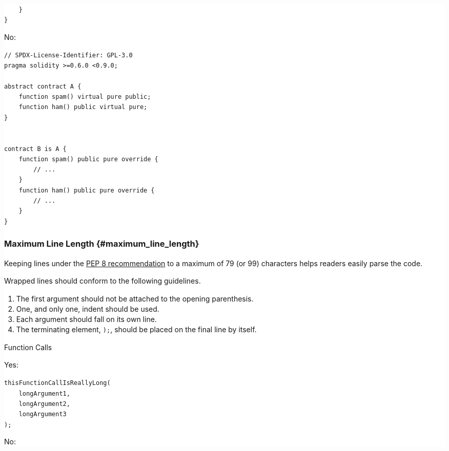``` solidity
    }
}
```

No:

``` solidity
// SPDX-License-Identifier: GPL-3.0
pragma solidity >=0.6.0 <0.9.0;

abstract contract A {
    function spam() virtual pure public;
    function ham() public virtual pure;
}


contract B is A {
    function spam() public pure override {
        // ...
    }
    function ham() public pure override {
        // ...
    }
}
```

### Maximum Line Length {#maximum_line_length}

Keeping lines under the [PEP 8
recommendation](https://www.python.org/dev/peps/pep-0008/#maximum-line-length)
to a maximum of 79 (or 99) characters helps readers easily parse the
code.

Wrapped lines should conform to the following guidelines.

1.  The first argument should not be attached to the opening
    parenthesis.
2.  One, and only one, indent should be used.
3.  Each argument should fall on its own line.
4.  The terminating element, `);`, should be placed on the final line by
    itself.

Function Calls

Yes:

``` solidity
thisFunctionCallIsReallyLong(
    longArgument1,
    longArgument2,
    longArgument3
);
```

No:
